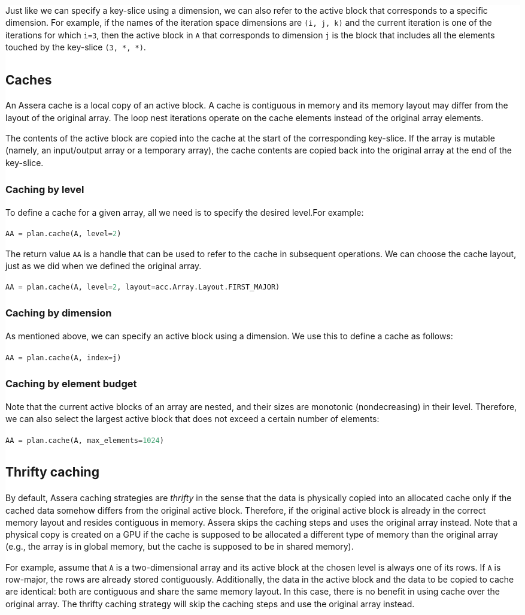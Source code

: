 Just like we can specify a key-slice using a dimension, we can also refer to the active block that corresponds to a specific dimension. For example, if the names of the iteration space dimensions are `(i, j, k)` and the current iteration is one of the iterations for which `i=3`, then the active block in `A` that corresponds to dimension `j` is the block that includes all the elements touched by the key-slice `(3, *, *)`.

## Caches
An Assera cache is a local copy of an active block. A cache is contiguous in memory and its memory layout may differ from the layout of the original array. The loop nest iterations operate on the cache elements instead of the original array elements.

The contents of the active block are copied into the cache at the start of the corresponding key-slice. If the array is mutable (namely, an input/output array or a temporary array), the cache contents are copied back into the original array at the end of the key-slice.

### Caching by level
To define a cache for a given array, all we need is to specify the desired level.For example:
```python
AA = plan.cache(A, level=2)
```
The return value `AA` is a handle that can be used to refer to the cache in subsequent operations. We can choose the cache layout, just as we did when we defined the original array.
```python
AA = plan.cache(A, level=2, layout=acc.Array.Layout.FIRST_MAJOR)
```

### Caching by dimension
As mentioned above, we can specify an active block using a dimension. We use this to define a cache as follows:
```python
AA = plan.cache(A, index=j)
```

### Caching by element budget
Note that the current active blocks of an array are nested, and their sizes are monotonic (nondecreasing) in their level. Therefore, we can also select the largest active block that does not exceed a certain number of elements:
```python
AA = plan.cache(A, max_elements=1024)
```


## Thrifty caching
By default, Assera caching strategies are *thrifty* in the sense that the data is physically copied into an allocated cache only if the cached data somehow differs from the original active block. Therefore, if the original active block is already in the correct memory layout and resides contiguous in memory. Assera skips the caching steps and uses the original array instead. Note that a physical copy is created on a GPU if the cache is supposed to be allocated a different type of memory than the original array (e.g., the array is in global memory, but the cache is supposed to be in shared memory).

For example, assume that `A` is a two-dimensional array and its active block at the chosen level is always one of its rows. If `A` is row-major, the rows are already stored contiguously. Additionally, the data in the active block and the data to be copied to cache are identical: both are contiguous and share the same memory layout. In this case, there is no benefit in using cache over the original array. The thrifty caching strategy will skip the caching steps and use the original array instead.
